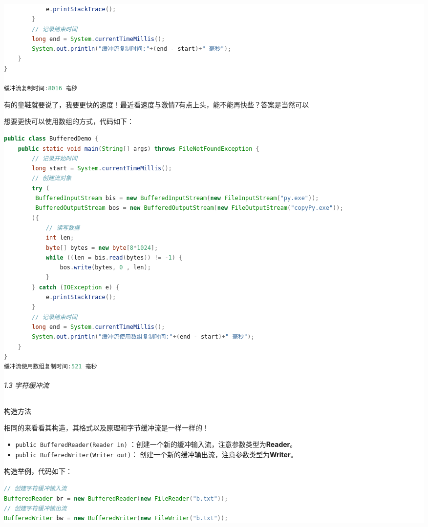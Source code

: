 ```java
            e.printStackTrace();
        }
		// 记录结束时间
        long end = System.currentTimeMillis();
        System.out.println("缓冲流复制时间:"+(end - start)+" 毫秒");
    }
}

缓冲流复制时间:8016 毫秒
```

有的童鞋就要说了，我要更快的速度！最近看速度与激情7有点上头，能不能再快些？答案是当然可以

想要更快可以使用数组的方式，代码如下：

```java
public class BufferedDemo {
    public static void main(String[] args) throws FileNotFoundException {
      	// 记录开始时间
        long start = System.currentTimeMillis();
		// 创建流对象
        try (
		 BufferedInputStream bis = new BufferedInputStream(new FileInputStream("py.exe"));
		 BufferedOutputStream bos = new BufferedOutputStream(new FileOutputStream("copyPy.exe"));
        ){
          	// 读写数据
            int len;
            byte[] bytes = new byte[8*1024];
            while ((len = bis.read(bytes)) != -1) {
                bos.write(bytes, 0 , len);
            }
        } catch (IOException e) {
            e.printStackTrace();
        }
		// 记录结束时间
        long end = System.currentTimeMillis();
        System.out.println("缓冲流使用数组复制时间:"+(end - start)+" 毫秒");
    }
}
缓冲流使用数组复制时间:521 毫秒  
```

###### 1.3 字符缓冲流

 构造方法

相同的来看看其构造，其格式以及原理和字节缓冲流是一样一样的！

- `public BufferedReader(Reader in)` ：创建一个新的缓冲输入流，注意参数类型为**Reader**。
- `public BufferedWriter(Writer out)`： 创建一个新的缓冲输出流，注意参数类型为**Writer**。

构造举例，代码如下：

```java
// 创建字符缓冲输入流
BufferedReader br = new BufferedReader(new FileReader("b.txt"));
// 创建字符缓冲输出流
BufferedWriter bw = new BufferedWriter(new FileWriter("b.txt"));
```
